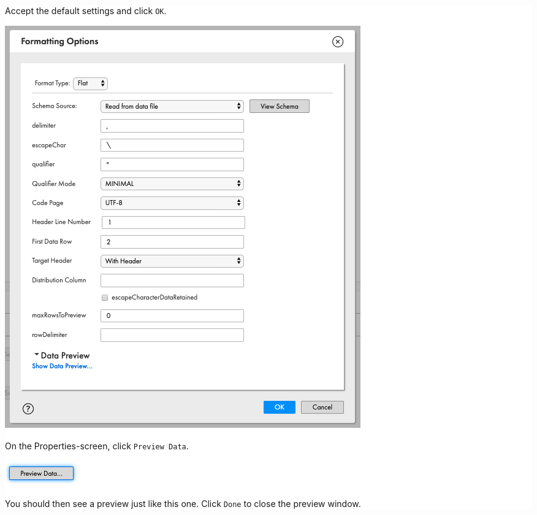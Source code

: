 Accept the default settings and click ``OK``.

![ETL](./images/2wf15.png)

On the Properties-screen, click ``Preview Data``.

![ETL](./images/2wf16.png)

You should then see a preview just like this one. Click ``Done`` to close the preview window.
